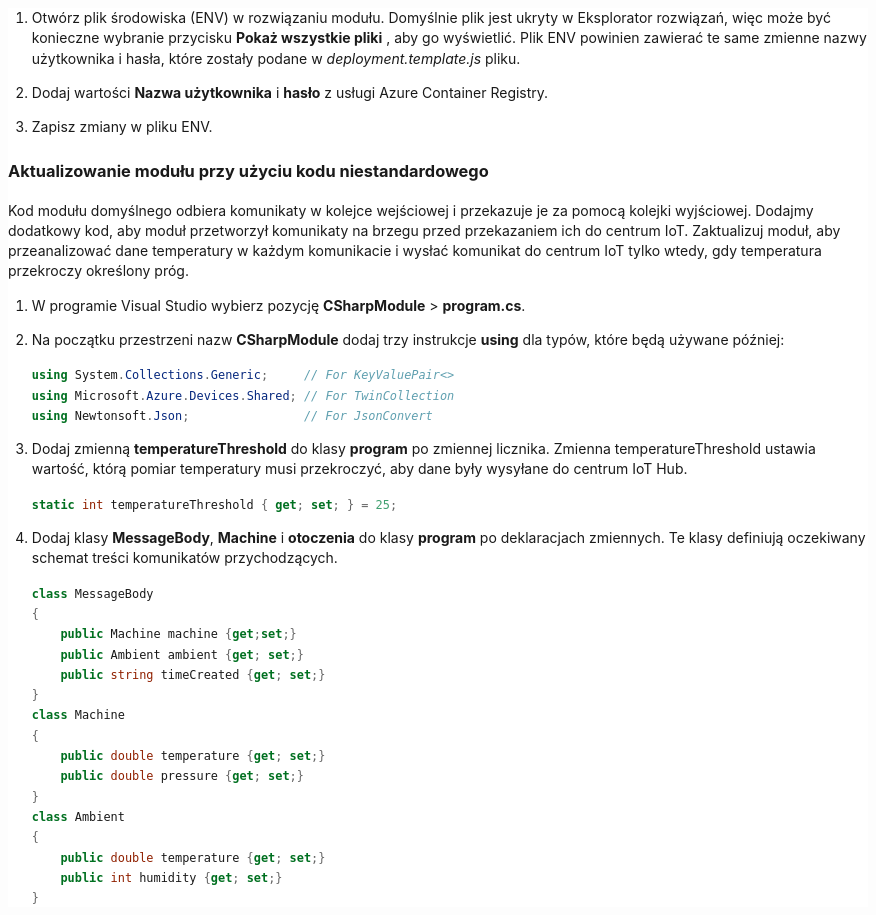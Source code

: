 1. Otwórz plik środowiska (ENV) w rozwiązaniu modułu. Domyślnie plik jest ukryty w Eksplorator rozwiązań, więc może być konieczne wybranie przycisku **Pokaż wszystkie pliki** , aby go wyświetlić. Plik ENV powinien zawierać te same zmienne nazwy użytkownika i hasła, które zostały podane w *deployment.template.js* pliku.

1. Dodaj wartości **Nazwa użytkownika** i **hasło** z usługi Azure Container Registry.

1. Zapisz zmiany w pliku ENV.

### <a name="update-the-module-with-custom-code"></a>Aktualizowanie modułu przy użyciu kodu niestandardowego

Kod modułu domyślnego odbiera komunikaty w kolejce wejściowej i przekazuje je za pomocą kolejki wyjściowej. Dodajmy dodatkowy kod, aby moduł przetworzył komunikaty na brzegu przed przekazaniem ich do centrum IoT. Zaktualizuj moduł, aby przeanalizować dane temperatury w każdym komunikacie i wysłać komunikat do centrum IoT tylko wtedy, gdy temperatura przekroczy określony próg.

1. W programie Visual Studio wybierz pozycję **CSharpModule**  >  **program.cs**.

1. Na początku przestrzeni nazw **CSharpModule** dodaj trzy instrukcje **using** dla typów, które będą używane później:

    ```csharp
    using System.Collections.Generic;     // For KeyValuePair<>
    using Microsoft.Azure.Devices.Shared; // For TwinCollection
    using Newtonsoft.Json;                // For JsonConvert
    ```

1. Dodaj zmienną **temperatureThreshold** do klasy **program** po zmiennej licznika. Zmienna temperatureThreshold ustawia wartość, którą pomiar temperatury musi przekroczyć, aby dane były wysyłane do centrum IoT Hub.

    ```csharp
    static int temperatureThreshold { get; set; } = 25;
    ```

1. Dodaj klasy **MessageBody**, **Machine** i **otoczenia** do klasy **program** po deklaracjach zmiennych. Te klasy definiują oczekiwany schemat treści komunikatów przychodzących.

    ```csharp
    class MessageBody
    {
        public Machine machine {get;set;}
        public Ambient ambient {get; set;}
        public string timeCreated {get; set;}
    }
    class Machine
    {
        public double temperature {get; set;}
        public double pressure {get; set;}
    }
    class Ambient
    {
        public double temperature {get; set;}
        public int humidity {get; set;}
    }
    ```
